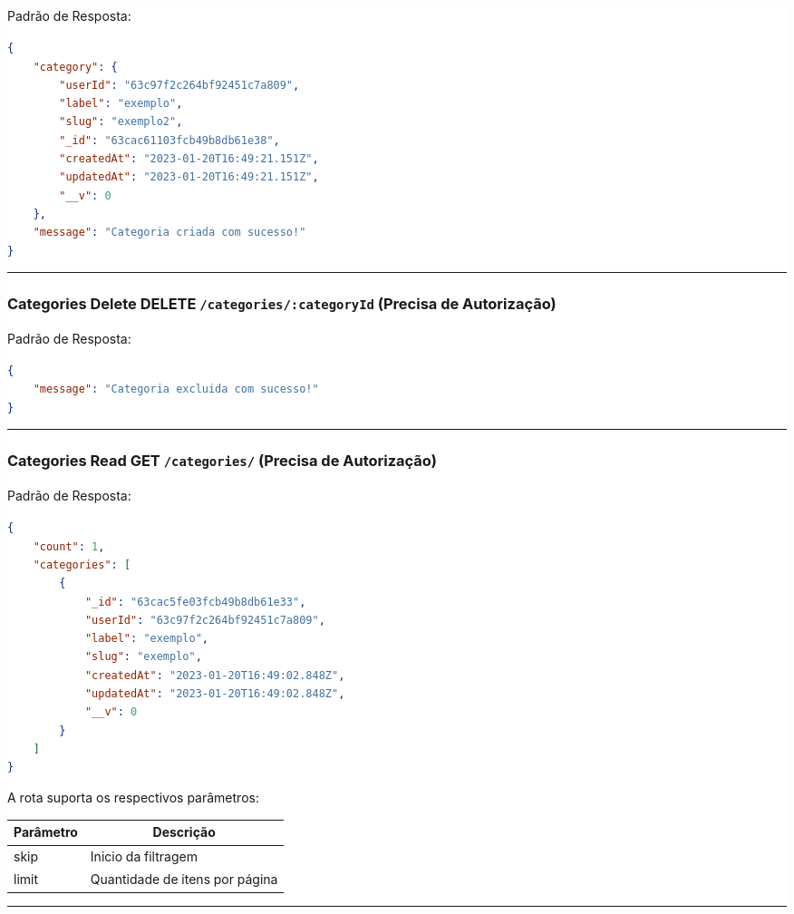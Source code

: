 Padrão de Resposta: 

```json
{
	"category": {
		"userId": "63c97f2c264bf92451c7a809",
		"label": "exemplo",
		"slug": "exemplo2",
		"_id": "63cac61103fcb49b8db61e38",
		"createdAt": "2023-01-20T16:49:21.151Z",
		"updatedAt": "2023-01-20T16:49:21.151Z",
		"__v": 0
	},
	"message": "Categoria criada com sucesso!"
}
```
- - -

### Categories Delete DELETE `/categories/:categoryId` (Precisa de Autorização)

Padrão de Resposta:

```json
{
	"message": "Categoria excluida com sucesso!"
}
```
- - -

### Categories Read GET `/categories/` (Precisa de Autorização)

Padrão de Resposta:

```json
{
	"count": 1,
	"categories": [
		{
			"_id": "63cac5fe03fcb49b8db61e33",
			"userId": "63c97f2c264bf92451c7a809",
			"label": "exemplo",
			"slug": "exemplo",
			"createdAt": "2023-01-20T16:49:02.848Z",
			"updatedAt": "2023-01-20T16:49:02.848Z",
			"__v": 0
		}
	]
}
```

A rota suporta os respectivos parâmetros:

| Parâmetro | Descrição |
| ------ | ------ |
| skip   | Inicio da filtragem |
| limit  | Quantidade de itens por página |

- - -
